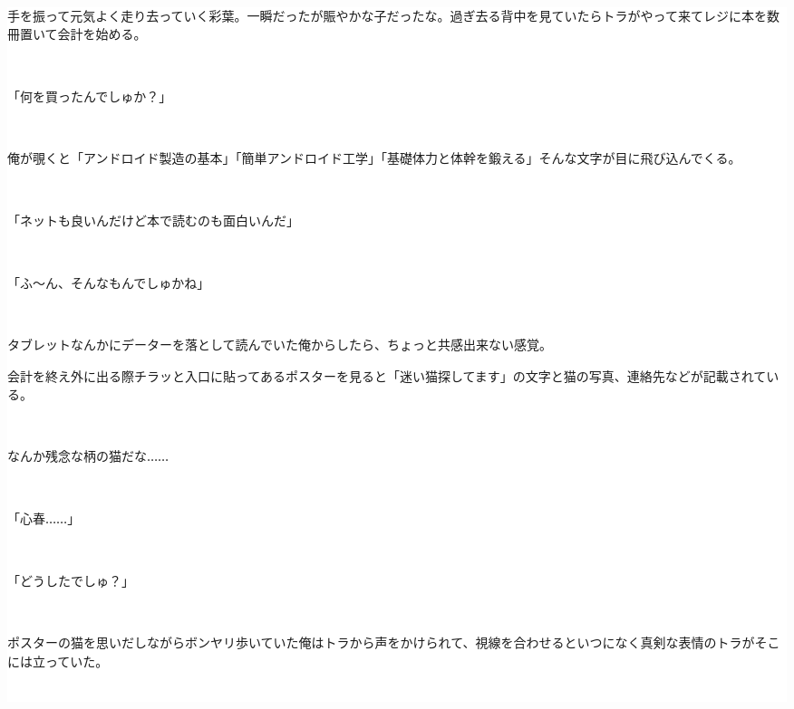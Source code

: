  <p id="L127">
  手を振って元気よく走り去っていく彩葉。一瞬だったが賑やかな子だったな。過ぎ去る背中を見ていたらトラがやって来てレジに本を数冊置いて会計を始める。
 </p>
 <p id="L128">
  <br/>
 </p>
 <p id="L129">
  「何を買ったんでしゅか？」
 </p>
 <p id="L130">
  <br/>
 </p>
 <p id="L131">
  俺が覗くと「アンドロイド製造の基本」「簡単アンドロイド工学」「基礎体力と体幹を鍛える」そんな文字が目に飛び込んでくる。
 </p>
 <p id="L132">
  <br/>
 </p>
 <p id="L133">
  「ネットも良いんだけど本で読むのも面白いんだ」
 </p>
 <p id="L134">
  <br/>
 </p>
 <p id="L135">
  「ふ～ん、そんなもんでしゅかね」
 </p>
 <p id="L136">
  <br/>
 </p>
 <p id="L137">
  タブレットなんかにデーターを落として読んでいた俺からしたら、ちょっと共感出来ない感覚。
 </p>
 <p id="L138">
  会計を終え外に出る際チラッと入口に貼ってあるポスターを見ると「迷い猫探してます」の文字と猫の写真、連絡先などが記載されている。
 </p>
 <p id="L139">
  <br/>
 </p>
 <p id="L140">
  なんか残念な柄の猫だな……
 </p>
 <p id="L141">
  <br/>
 </p>
 <p id="L142">
  「心春……」
 </p>
 <p id="L143">
  <br/>
 </p>
 <p id="L144">
  「どうしたでしゅ？」
 </p>
 <p id="L145">
  <br/>
 </p>
 <p id="L146">
  ポスターの猫を思いだしながらボンヤリ歩いていた俺はトラから声をかけられて、視線を合わせるといつになく真剣な表情のトラがそこには立っていた。
 </p>
 <p id="L147">
  <br/>
 </p>
 <p id="L148">